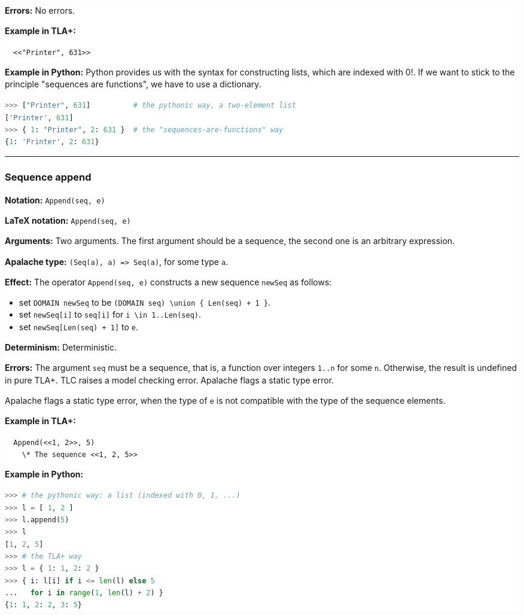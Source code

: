 **Errors:** No errors.

**Example in TLA+:**

```tla
  <<"Printer", 631>>
```

**Example in Python:** Python provides us with the syntax for constructing
lists, which are indexed with 0!. If we want to stick to the
principle "sequences are functions", we have to use a dictionary.

```python
>>> ["Printer", 631]          # the pythonic way, a two-element list
['Printer', 631]
>>> { 1: "Printer", 2: 631 }  # the "sequences-are-functions" way
{1: 'Printer', 2: 631}

```

----------------------------------------------------------------------------

<a name="append"></a>
### Sequence append

**Notation:** `Append(seq, e)`

**LaTeX notation:** `Append(seq, e)`

**Arguments:** Two arguments. The first argument should be a sequence, the
second one is an arbitrary expression.

**Apalache type:** `(Seq(a), a) => Seq(a)`, for some type `a`.

**Effect:** The operator `Append(seq, e)`
constructs a new sequence `newSeq` as follows:

 - set `DOMAIN newSeq` to be `(DOMAIN seq) \union { Len(seq) + 1 }`.
 - set `newSeq[i]` to `seq[i]` for `i \in 1..Len(seq)`.
 - set `newSeq[Len(seq) + 1]` to `e`.

**Determinism:** Deterministic.

**Errors:** The argument `seq` must be a sequence, that is, a function over
integers `1..n` for some `n`. Otherwise, the result is undefined in pure TLA+.
TLC raises a model checking error. Apalache flags a static type error.

Apalache flags a static type error, when the type of `e` is not compatible with
the type of the sequence elements.

**Example in TLA+:**

```tla
  Append(<<1, 2>>, 5)
    \* The sequence <<1, 2, 5>>
```

**Example in Python:**

```python
>>> # the pythonic way: a list (indexed with 0, 1, ...)
>>> l = [ 1, 2 ]
>>> l.append(5)
>>> l
[1, 2, 5]
>>> # the TLA+ way
>>> l = { 1: 1, 2: 2 }
>>> { i: l[i] if i <= len(l) else 5
...   for i in range(1, len(l) + 2) }
{1: 1, 2: 2, 3: 5}

```


[Control Flow and Non-determinism]: ./control-and-nondeterminism.md
[Specifying Systems]: http://lamport.azurewebsites.net/tla/book.html?back-link=learning.html
[Paxos]: https://github.com/tlaplus/Examples/blob/master/specifications/Paxos/Paxos.tla
[Apalache ADR002]: https://github.com/informalsystems/apalache/blob/unstable/docs/src/adr/002adr-types.md
[Cartesian product]: https://en.wikipedia.org/wiki/Cartesian_product
[Overriding Seq in TLC]: https://groups.google.com/g/tlaplus/c/sYx_6e3YyWk/m/4CnwPqIVAgAJ
[HOWTO write type annotations]: ../../HOWTOs/howto-write-type-annotations.md